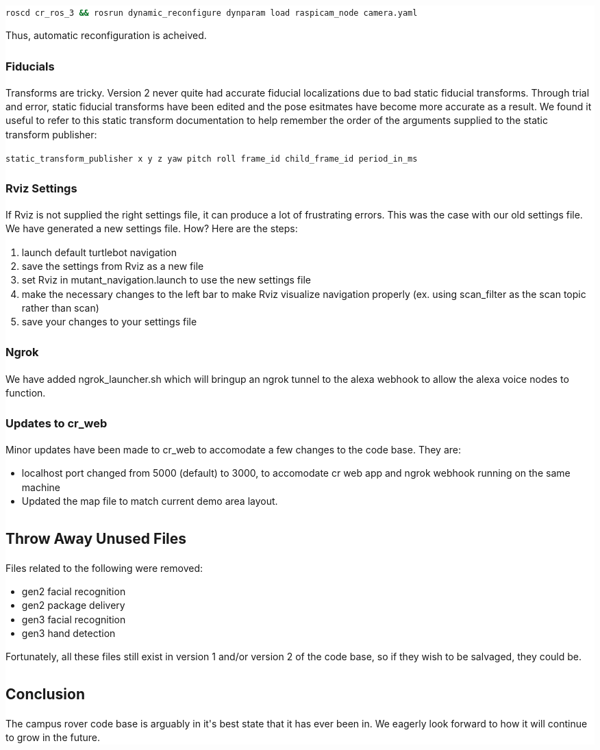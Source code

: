 ``` sh
roscd cr_ros_3 && rosrun dynamic_reconfigure dynparam load raspicam_node camera.yaml
```

Thus, automatic reconfiguration is acheived.

### Fiducials

Transforms are tricky. Version 2 never quite had accurate fiducial localizations due to bad static fiducial transforms. Through trial and error, static fiducial transforms have been edited and the pose esitmates have become more accurate as a result. We found it useful to refer to this static transform documentation to help remember the order of the arguments supplied to the static transform publisher:

``` xml
static_transform_publisher x y z yaw pitch roll frame_id child_frame_id period_in_ms
```

### Rviz Settings

If Rviz is not supplied the right settings file, it can produce a lot of frustrating errors. This was the case with our old settings file. We have generated a new settings file. How? Here are the steps:

1. launch default turtlebot navigation
2. save the settings from Rviz as a new file
3. set Rviz in mutant_navigation.launch to use the new settings file
4. make the necessary changes to the left bar to make Rviz visualize navigation properly (ex. using scan_filter as the scan topic rather than scan)
5. save your changes to your settings file

### Ngrok

We have added ngrok_launcher.sh which will bringup an ngrok tunnel to the alexa webhook to allow the alexa voice nodes to function.

### Updates to cr_web

Minor updates have been made to cr_web to accomodate a few changes to the code base. They are:

* localhost port changed from 5000 (default) to 3000, to accomodate cr web app and ngrok webhook running on the same machine
* Updated the map file to match current demo area layout.

## Throw Away Unused Files

Files related to the following were removed:

* gen2 facial recognition
* gen2 package delivery
* gen3 facial recognition
* gen3 hand detection

Fortunately, all these files still exist in version 1 and/or version 2 of the code base, so if they wish to be salvaged, they could be.

## Conclusion

The campus rover code base is arguably in it's best state that it has ever been in. We eagerly look forward to how it will continue to grow in the future.
